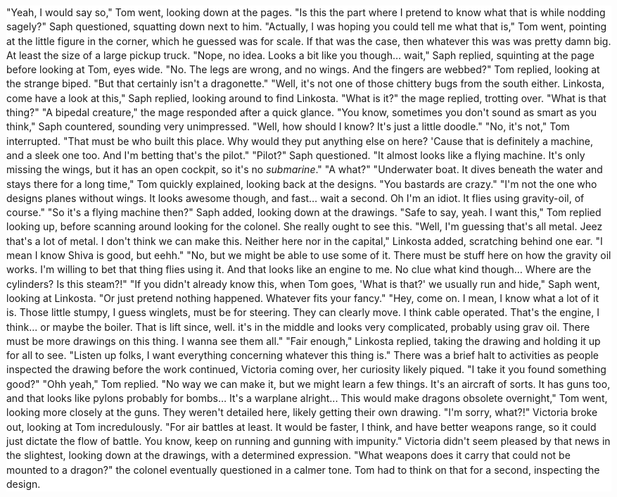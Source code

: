 "Yeah, I would say so," Tom went, looking down at the pages.
"Is this the part where I pretend to know what that is while nodding sagely?" Saph questioned, squatting down next to him.
"Actually, I was hoping you could tell me what that is," Tom went, pointing at the little figure in the corner, which he guessed was for scale. If that was the case, then whatever this was was pretty damn big. At least the size of a large pickup truck.
"Nope, no idea. Looks a bit like you though… wait," Saph replied, squinting at the page before looking at Tom, eyes wide.
"No. The legs are wrong, and no wings. And the fingers are webbed?" Tom replied, looking at the strange biped. "But that certainly isn't a dragonette."
"Well, it's not one of those chittery bugs from the south either. Linkosta, come have a look at this," Saph replied, looking around to find Linkosta.
"What is it?" the mage replied, trotting over.
"What is that thing?"
"A bipedal creature," the mage responded after a quick glance.
"You know, sometimes you don't sound as smart as you think," Saph countered, sounding very unimpressed.
"Well, how should I know? It's just a little doodle."
"No, it's not," Tom interrupted. "That must be who built this place. Why would they put anything else on here? 'Cause that is definitely a machine, and a sleek one too. And I'm betting that's the pilot."
"Pilot?" Saph questioned.
"It almost looks like a flying machine. It's only missing the wings, but it has an open cockpit, so it's no *submarine*."
"A what?"
"Underwater boat. It dives beneath the water and stays there for a long time," Tom quickly explained, looking back at the designs.
"You bastards are crazy."
"I'm not the one who designs planes without wings. It looks awesome though, and fast… wait a second. Oh I'm an idiot. It flies using gravity-oil, of course."
"So it's a flying machine then?" Saph added, looking down at the drawings.
"Safe to say, yeah. I want this," Tom replied looking up, before scanning around looking for the colonel. She really ought to see this.
"Well, I'm guessing that's all metal. Jeez that's a lot of metal. I don't think we can make this. Neither here nor in the capital," Linkosta added, scratching behind one ear. "I mean I know Shiva is good, but eehh."
"No, but we might be able to use some of it. There must be stuff here on how the gravity oil works. I'm willing to bet that thing flies using it. And that looks like an engine to me. No clue what kind though… Where are the cylinders? Is this steam?!"
"If you didn't already know this, when Tom goes, 'What is that?' we usually run and hide," Saph went, looking at Linkosta. "Or just pretend nothing happened. Whatever fits your fancy."
"Hey, come on. I mean, I know what a lot of it is. Those little stumpy, I guess winglets, must be for steering. They can clearly move. I think cable operated. That's the engine, I think... or maybe the boiler. That is lift since, well. it's in the middle and looks very complicated, probably using grav oil. There must be more drawings on this thing. I wanna see them all."
"Fair enough," Linkosta replied, taking the drawing and holding it up for all to see. "Listen up folks, I want everything concerning whatever this thing is."
There was a brief halt to activities as people inspected the drawing before the work continued, Victoria coming over, her curiosity likely piqued.
"I take it you found something good?"
"Ohh yeah," Tom replied. "No way we can make it, but we might learn a few things. It's an aircraft of sorts. It has guns too, and that looks like pylons probably for bombs… It's a warplane alright... This would make dragons obsolete overnight," Tom went, looking more closely at the guns. They weren't detailed here, likely getting their own drawing.
"I'm sorry, what?!" Victoria broke out, looking at Tom incredulously.
"For air battles at least. It would be faster, I think, and have better weapons range, so it could just dictate the flow of battle. You know, keep on running and gunning with impunity."
Victoria didn't seem pleased by that news in the slightest, looking down at the drawings, with a determined expression.
"What weapons does it carry that could not be mounted to a dragon?" the colonel eventually questioned in a calmer tone. Tom had to think on that for a second, inspecting the design.